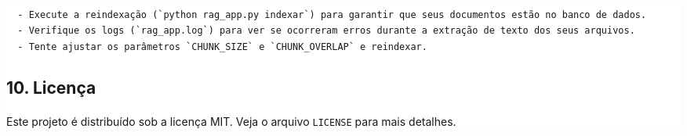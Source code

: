       - Execute a reindexação (`python rag_app.py indexar`) para garantir que seus documentos estão no banco de dados.
      - Verifique os logs (`rag_app.log`) para ver se ocorreram erros durante a extração de texto dos seus arquivos.
      - Tente ajustar os parâmetros `CHUNK_SIZE` e `CHUNK_OVERLAP` e reindexar.

## **10. Licença**

Este projeto é distribuído sob a licença MIT. Veja o arquivo `LICENSE` para mais detalhes.